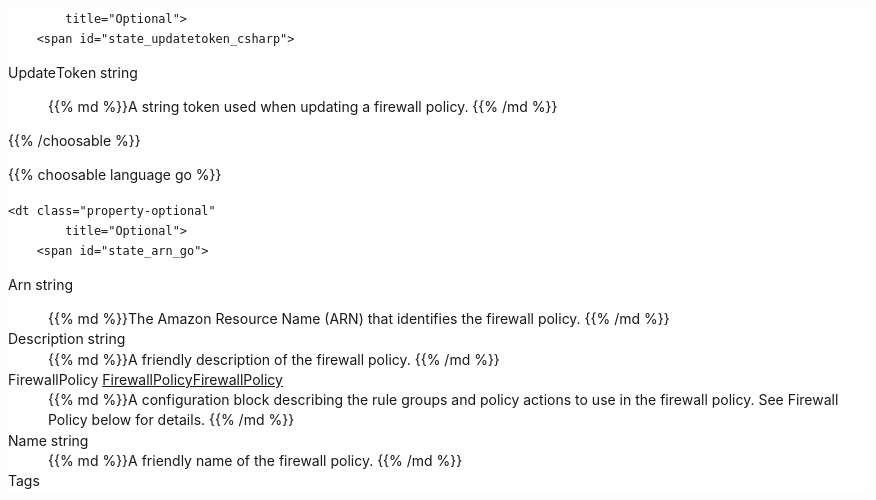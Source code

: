             title="Optional">
        <span id="state_updatetoken_csharp">
<a href="#state_updatetoken_csharp" style="color: inherit; text-decoration: inherit;">Update<wbr>Token</a>
</span>
        <span class="property-indicator"></span>
        <span class="property-type">string</span>
    </dt>
    <dd>{{% md %}}A string token used when updating a firewall policy.
{{% /md %}}</dd>
</dl>
{{% /choosable %}}

{{% choosable language go %}}
<dl class="resources-properties">

    <dt class="property-optional"
            title="Optional">
        <span id="state_arn_go">
<a href="#state_arn_go" style="color: inherit; text-decoration: inherit;">Arn</a>
</span>
        <span class="property-indicator"></span>
        <span class="property-type">string</span>
    </dt>
    <dd>{{% md %}}The Amazon Resource Name (ARN) that identifies the firewall policy.
{{% /md %}}</dd>
    <dt class="property-optional"
            title="Optional">
        <span id="state_description_go">
<a href="#state_description_go" style="color: inherit; text-decoration: inherit;">Description</a>
</span>
        <span class="property-indicator"></span>
        <span class="property-type">string</span>
    </dt>
    <dd>{{% md %}}A friendly description of the firewall policy.
{{% /md %}}</dd>
    <dt class="property-optional"
            title="Optional">
        <span id="state_firewallpolicy_go">
<a href="#state_firewallpolicy_go" style="color: inherit; text-decoration: inherit;">Firewall<wbr>Policy</a>
</span>
        <span class="property-indicator"></span>
        <span class="property-type"><a href="#firewallpolicyfirewallpolicy">Firewall<wbr>Policy<wbr>Firewall<wbr>Policy</a></span>
    </dt>
    <dd>{{% md %}}A configuration block describing the rule groups and policy actions to use in the firewall policy. See Firewall Policy below for details.
{{% /md %}}</dd>
    <dt class="property-optional"
            title="Optional">
        <span id="state_name_go">
<a href="#state_name_go" style="color: inherit; text-decoration: inherit;">Name</a>
</span>
        <span class="property-indicator"></span>
        <span class="property-type">string</span>
    </dt>
    <dd>{{% md %}}A friendly name of the firewall policy.
{{% /md %}}</dd>
    <dt class="property-optional"
            title="Optional">
        <span id="state_tags_go">
<a href="#state_tags_go" style="color: inherit; text-decoration: inherit;">Tags</a>
</span>